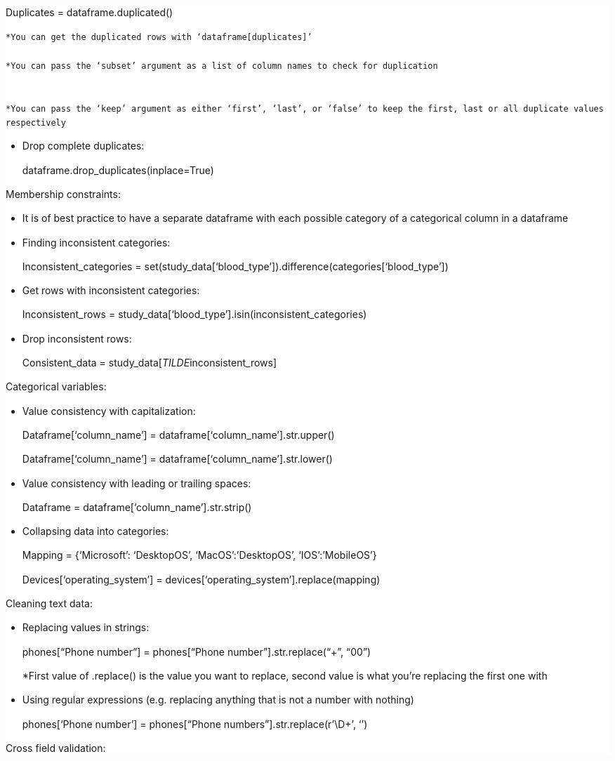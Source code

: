   Duplicates = dataframe.duplicated()


    *You can get the duplicated rows with ‘dataframe[duplicates]’

    *You can pass the ‘subset’ argument as a list of column names to check for duplication


    *You can pass the ‘keep’ argument as either ‘first’, ‘last’, or ‘false’ to keep the first, last or all duplicate values respectively

- Drop complete duplicates:

  dataframe.drop_duplicates(inplace=True)

Membership constraints:

- It is of best practice to have a separate dataframe with each possible category of a categorical column in a dataframe
- Finding inconsistent categories:

  Inconsistent_categories = set(study_data[‘blood_type’]).difference(categories[‘blood_type’])

- Get rows with inconsistent categories:

  Inconsistent_rows = study_data[‘blood_type’].isin(inconsistent_categories)

- Drop inconsistent rows:

  Consistent_data = study_data[*TILDE*inconsistent_rows]

Categorical variables:

- Value consistency with capitalization:

  Dataframe[‘column_name’] = dataframe[‘column_name’].str.upper()

  Dataframe[‘column_name’] = dataframe[‘column_name’].str.lower()

* Value consistency with leading or trailing spaces:

  Dataframe = dataframe[‘column_name’].str.strip()

* Collapsing data into categories:

  Mapping = {‘Microsoft’: ‘DesktopOS’, ‘MacOS’:’DesktopOS’, ‘IOS’:’MobileOS’}


    Devices[‘operating_system’] = devices[‘operating_system’].replace(mapping)

Cleaning text data:

- Replacing values in strings:

  phones[“Phone number”] = phones[“Phone number”].str.replace(“+”, “00”)


    *First value of .replace() is the value you want to replace, second value is what you’re replacing the first one with

- Using regular expressions (e.g. replacing anything that is not a number with nothing)

  phones[‘Phone number’] = phones[“Phone numbers”].str.replace(r’\D+’, ‘’)

Cross field validation:
